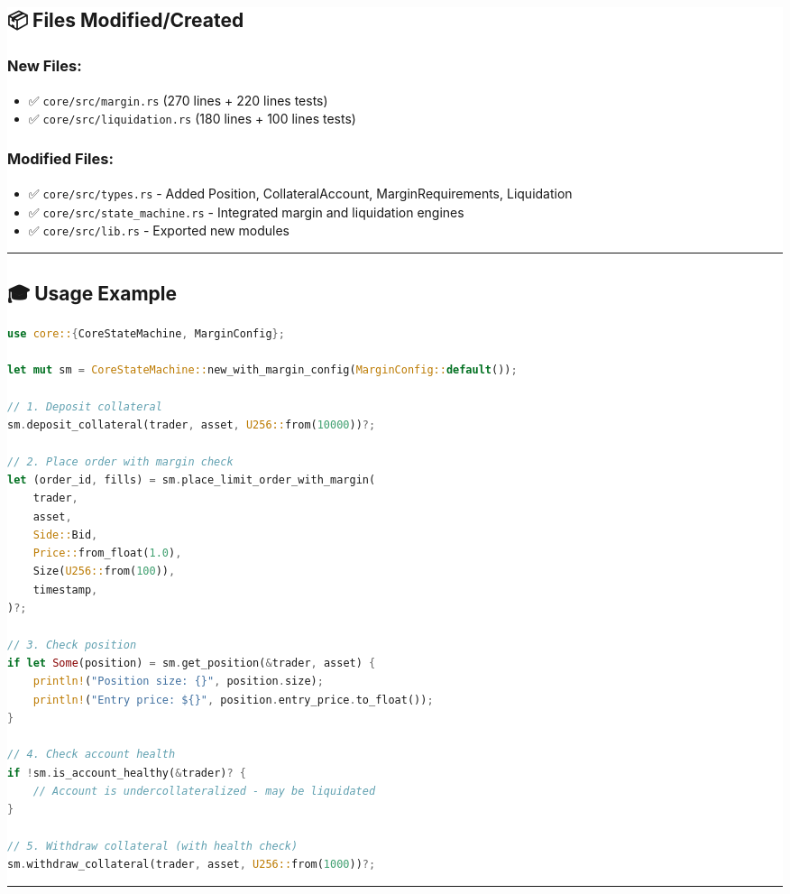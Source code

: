 
## 📦 Files Modified/Created

### New Files:
- ✅ `core/src/margin.rs` (270 lines + 220 lines tests)
- ✅ `core/src/liquidation.rs` (180 lines + 100 lines tests)

### Modified Files:
- ✅ `core/src/types.rs` - Added Position, CollateralAccount, MarginRequirements, Liquidation
- ✅ `core/src/state_machine.rs` - Integrated margin and liquidation engines
- ✅ `core/src/lib.rs` - Exported new modules

---

## 🎓 Usage Example

```rust
use core::{CoreStateMachine, MarginConfig};

let mut sm = CoreStateMachine::new_with_margin_config(MarginConfig::default());

// 1. Deposit collateral
sm.deposit_collateral(trader, asset, U256::from(10000))?;

// 2. Place order with margin check
let (order_id, fills) = sm.place_limit_order_with_margin(
    trader,
    asset,
    Side::Bid,
    Price::from_float(1.0),
    Size(U256::from(100)),
    timestamp,
)?;

// 3. Check position
if let Some(position) = sm.get_position(&trader, asset) {
    println!("Position size: {}", position.size);
    println!("Entry price: ${}", position.entry_price.to_float());
}

// 4. Check account health
if !sm.is_account_healthy(&trader)? {
    // Account is undercollateralized - may be liquidated
}

// 5. Withdraw collateral (with health check)
sm.withdraw_collateral(trader, asset, U256::from(1000))?;
```

---
